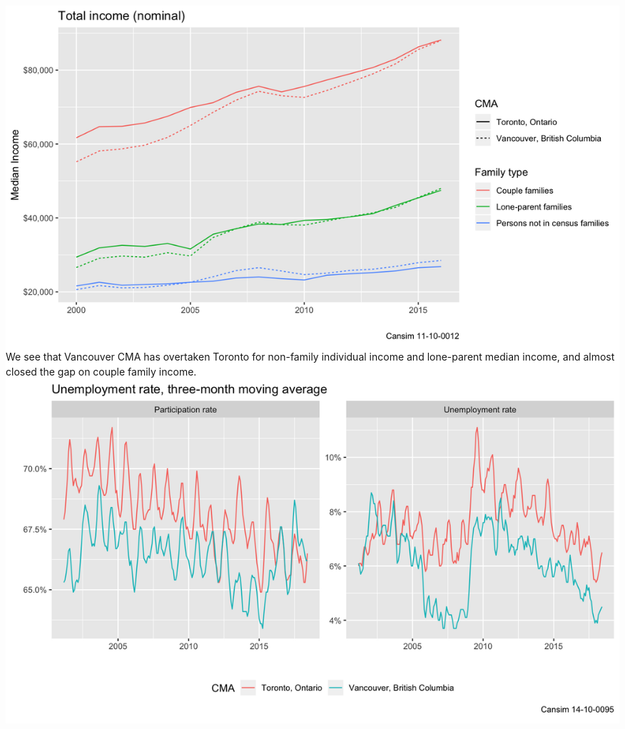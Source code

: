 <img src="index_files/figure-html/unnamed-chunk-7-1.png" width="864" />
We see that Vancouver CMA has overtaken Toronto for non-family individual income and lone-parent median income, and almost closed the gap on couple family income.


<img src="index_files/figure-html/unnamed-chunk-8-1.png" width="864" />
